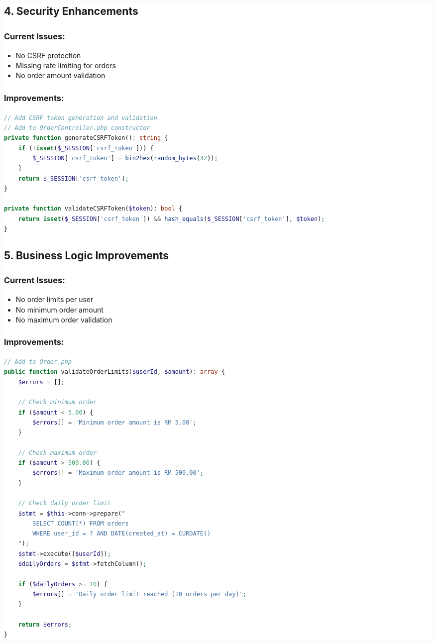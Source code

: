 ## 4. **Security Enhancements**

### Current Issues:
- No CSRF protection
- Missing rate limiting for orders
- No order amount validation

### Improvements:
```php
// Add CSRF token generation and validation
// Add to OrderController.php constructor
private function generateCSRFToken(): string {
    if (!isset($_SESSION['csrf_token'])) {
        $_SESSION['csrf_token'] = bin2hex(random_bytes(32));
    }
    return $_SESSION['csrf_token'];
}

private function validateCSRFToken($token): bool {
    return isset($_SESSION['csrf_token']) && hash_equals($_SESSION['csrf_token'], $token);
}
```

## 5. **Business Logic Improvements**

### Current Issues:
- No order limits per user
- No minimum order amount
- No maximum order validation

### Improvements:
```php
// Add to Order.php
public function validateOrderLimits($userId, $amount): array {
    $errors = [];
    
    // Check minimum order
    if ($amount < 5.00) {
        $errors[] = 'Minimum order amount is RM 5.00';
    }
    
    // Check maximum order
    if ($amount > 500.00) {
        $errors[] = 'Maximum order amount is RM 500.00';
    }
    
    // Check daily order limit
    $stmt = $this->conn->prepare("
        SELECT COUNT(*) FROM orders 
        WHERE user_id = ? AND DATE(created_at) = CURDATE()
    ");
    $stmt->execute([$userId]);
    $dailyOrders = $stmt->fetchColumn();
    
    if ($dailyOrders >= 10) {
        $errors[] = 'Daily order limit reached (10 orders per day)';
    }
    
    return $errors;
}
```
